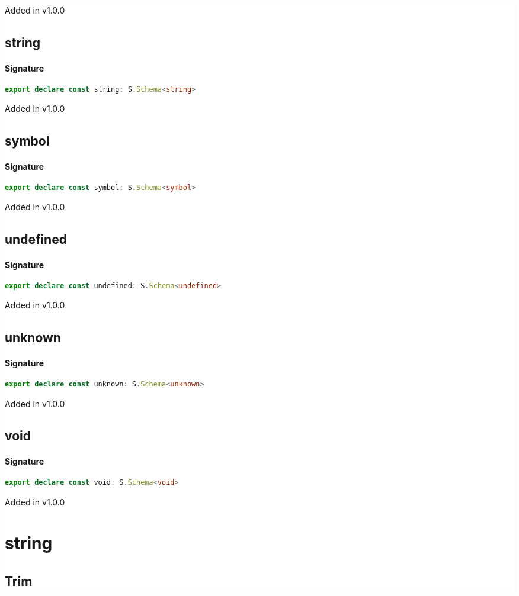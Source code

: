 Added in v1.0.0

## string

**Signature**

```ts
export declare const string: S.Schema<string>
```

Added in v1.0.0

## symbol

**Signature**

```ts
export declare const symbol: S.Schema<symbol>
```

Added in v1.0.0

## undefined

**Signature**

```ts
export declare const undefined: S.Schema<undefined>
```

Added in v1.0.0

## unknown

**Signature**

```ts
export declare const unknown: S.Schema<unknown>
```

Added in v1.0.0

## void

**Signature**

```ts
export declare const void: S.Schema<void>
```

Added in v1.0.0

# string

## Trim
